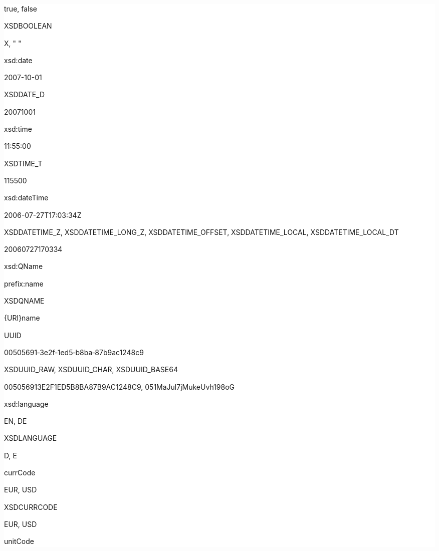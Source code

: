 true, false

XSDBOOLEAN

X, " "

xsd:date

2007-10-01

XSDDATE\_D

20071001

xsd:time

11:55:00

XSDTIME\_T

115500

xsd:dateTime

2006-07-27T17:03:34Z

XSDDATETIME\_Z, XSDDATETIME\_LONG\_Z, XSDDATETIME\_OFFSET, XSDDATETIME\_LOCAL, XSDDATETIME\_LOCAL\_DT

20060727170334

xsd:QName

prefix:name

XSDQNAME

{URI}name

UUID

00505691‑3e2f‑1ed5‑b8ba‑87b9ac1248c9

XSDUUID\_RAW, XSDUUID\_CHAR, XSDUUID\_BASE64

005056913E2F1ED5B8BA87B9AC1248C9,
051MaJul7jMukeUvh198oG

xsd:language

EN, DE

XSDLANGUAGE

D, E

currCode

EUR, USD

XSDCURRCODE

EUR, USD

unitCode
